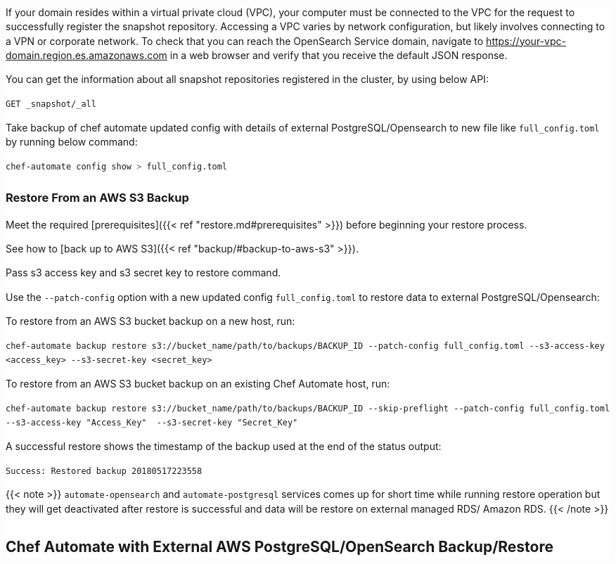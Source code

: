 If your domain resides within a virtual private cloud (VPC), your computer must be connected to the VPC for the request to successfully register the snapshot repository. Accessing a VPC varies by network configuration, but likely involves connecting to a VPN or corporate network. To check that you can reach the OpenSearch Service domain, navigate to https://your-vpc-domain.region.es.amazonaws.com in a web browser and verify that you receive the default JSON response.

You can get the information about all snapshot repositories registered in the cluster, by using below API:

```sh
GET _snapshot/_all
```

Take backup of chef automate updated config with details of external PostgreSQL/Opensearch to new file like `full_config.toml` by running below command:

```sh
chef-automate config show > full_config.toml
```

### Restore From an AWS S3 Backup

Meet the required [prerequisites]({{< ref "restore.md#prerequisites" >}}) before beginning your restore process.

See how to [back up to AWS S3]({{< ref "backup/#backup-to-aws-s3" >}}).

Pass s3 access key and s3 secret key to restore command.

Use the `--patch-config` option with a new updated config `full_config.toml` to restore data to external PostgreSQL/Opensearch:

To restore from an AWS S3 bucket backup on a new host, run:

```shell
chef-automate backup restore s3://bucket_name/path/to/backups/BACKUP_ID --patch-config full_config.toml --s3-access-key <access_key> --s3-secret-key <secret_key>
```

To restore from an AWS S3 bucket backup on an existing Chef Automate host, run:

```shell
chef-automate backup restore s3://bucket_name/path/to/backups/BACKUP_ID --skip-preflight --patch-config full_config.toml --s3-access-key "Access_Key"  --s3-secret-key "Secret_Key"
```

A successful restore shows the timestamp of the backup used at the end of the status output:

```shell
Success: Restored backup 20180517223558
```

{{< note >}} `automate-opensearch` and `automate-postgresql` services comes up for short time while running restore operation but they will get deactivated after restore is successful and data will be restore on external managed RDS/ Amazon RDS. {{< /note >}}



## Chef Automate with External AWS PostgreSQL/OpenSearch Backup/Restore
